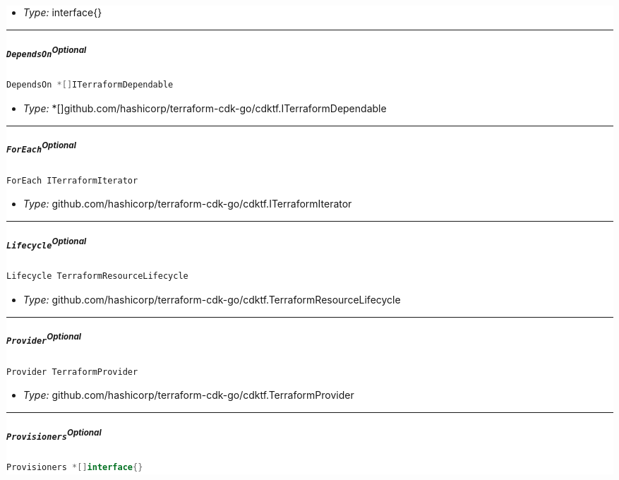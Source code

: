 - *Type:* interface{}

---

##### `DependsOn`<sup>Optional</sup> <a name="DependsOn" id="@cdktf/provider-github.organizationRuleset.OrganizationRulesetConfig.property.dependsOn"></a>

```go
DependsOn *[]ITerraformDependable
```

- *Type:* *[]github.com/hashicorp/terraform-cdk-go/cdktf.ITerraformDependable

---

##### `ForEach`<sup>Optional</sup> <a name="ForEach" id="@cdktf/provider-github.organizationRuleset.OrganizationRulesetConfig.property.forEach"></a>

```go
ForEach ITerraformIterator
```

- *Type:* github.com/hashicorp/terraform-cdk-go/cdktf.ITerraformIterator

---

##### `Lifecycle`<sup>Optional</sup> <a name="Lifecycle" id="@cdktf/provider-github.organizationRuleset.OrganizationRulesetConfig.property.lifecycle"></a>

```go
Lifecycle TerraformResourceLifecycle
```

- *Type:* github.com/hashicorp/terraform-cdk-go/cdktf.TerraformResourceLifecycle

---

##### `Provider`<sup>Optional</sup> <a name="Provider" id="@cdktf/provider-github.organizationRuleset.OrganizationRulesetConfig.property.provider"></a>

```go
Provider TerraformProvider
```

- *Type:* github.com/hashicorp/terraform-cdk-go/cdktf.TerraformProvider

---

##### `Provisioners`<sup>Optional</sup> <a name="Provisioners" id="@cdktf/provider-github.organizationRuleset.OrganizationRulesetConfig.property.provisioners"></a>

```go
Provisioners *[]interface{}
```
